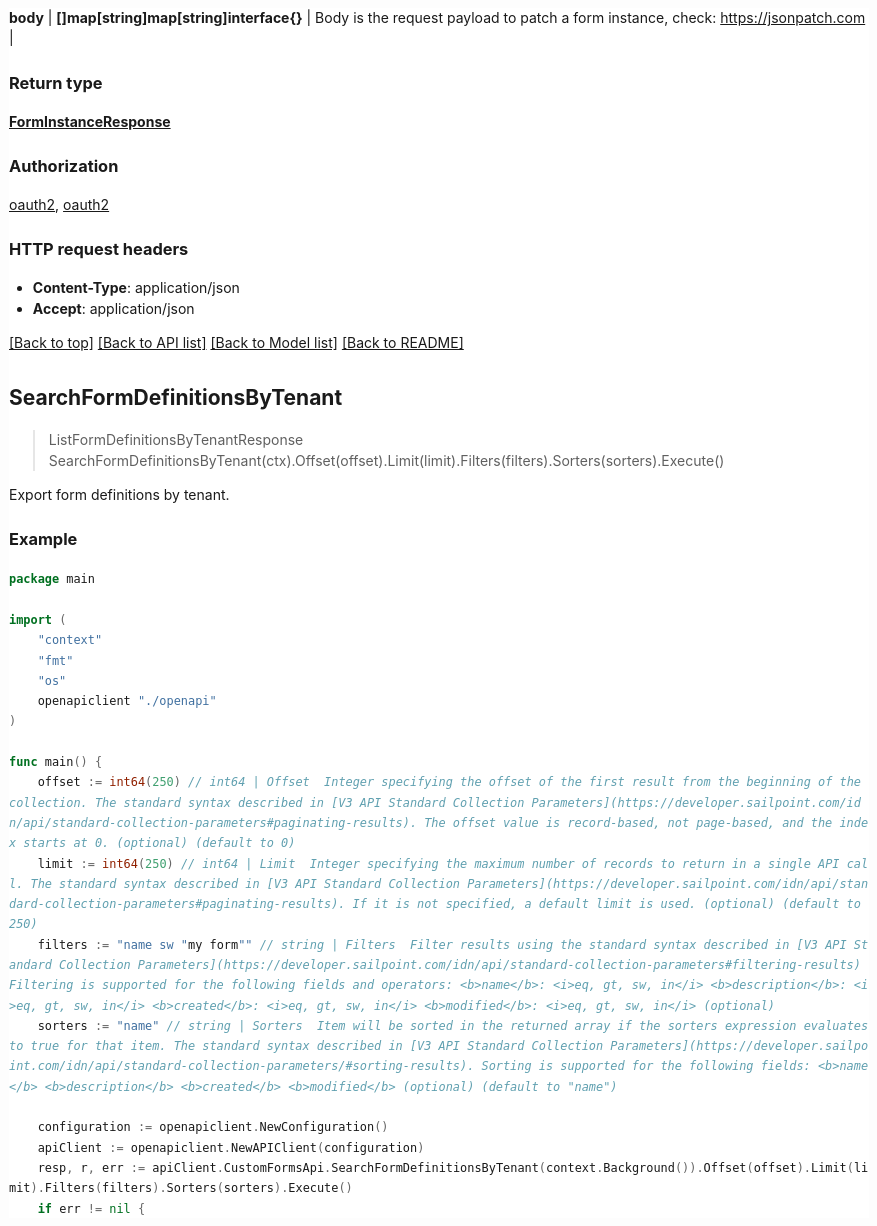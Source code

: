  **body** | **[]map[string]map[string]interface{}** | Body is the request payload to patch a form instance, check: https://jsonpatch.com | 

### Return type

[**FormInstanceResponse**](FormInstanceResponse.md)

### Authorization

[oauth2](../README.md#oauth2), [oauth2](../README.md#oauth2)

### HTTP request headers

- **Content-Type**: application/json
- **Accept**: application/json

[[Back to top]](#) [[Back to API list]](../README.md#documentation-for-api-endpoints)
[[Back to Model list]](../README.md#documentation-for-models)
[[Back to README]](../README.md)


## SearchFormDefinitionsByTenant

> ListFormDefinitionsByTenantResponse SearchFormDefinitionsByTenant(ctx).Offset(offset).Limit(limit).Filters(filters).Sorters(sorters).Execute()

Export form definitions by tenant.



### Example

```go
package main

import (
    "context"
    "fmt"
    "os"
    openapiclient "./openapi"
)

func main() {
    offset := int64(250) // int64 | Offset  Integer specifying the offset of the first result from the beginning of the collection. The standard syntax described in [V3 API Standard Collection Parameters](https://developer.sailpoint.com/idn/api/standard-collection-parameters#paginating-results). The offset value is record-based, not page-based, and the index starts at 0. (optional) (default to 0)
    limit := int64(250) // int64 | Limit  Integer specifying the maximum number of records to return in a single API call. The standard syntax described in [V3 API Standard Collection Parameters](https://developer.sailpoint.com/idn/api/standard-collection-parameters#paginating-results). If it is not specified, a default limit is used. (optional) (default to 250)
    filters := "name sw "my form"" // string | Filters  Filter results using the standard syntax described in [V3 API Standard Collection Parameters](https://developer.sailpoint.com/idn/api/standard-collection-parameters#filtering-results) Filtering is supported for the following fields and operators: <b>name</b>: <i>eq, gt, sw, in</i> <b>description</b>: <i>eq, gt, sw, in</i> <b>created</b>: <i>eq, gt, sw, in</i> <b>modified</b>: <i>eq, gt, sw, in</i> (optional)
    sorters := "name" // string | Sorters  Item will be sorted in the returned array if the sorters expression evaluates to true for that item. The standard syntax described in [V3 API Standard Collection Parameters](https://developer.sailpoint.com/idn/api/standard-collection-parameters/#sorting-results). Sorting is supported for the following fields: <b>name</b> <b>description</b> <b>created</b> <b>modified</b> (optional) (default to "name")

    configuration := openapiclient.NewConfiguration()
    apiClient := openapiclient.NewAPIClient(configuration)
    resp, r, err := apiClient.CustomFormsApi.SearchFormDefinitionsByTenant(context.Background()).Offset(offset).Limit(limit).Filters(filters).Sorters(sorters).Execute()
    if err != nil {
```